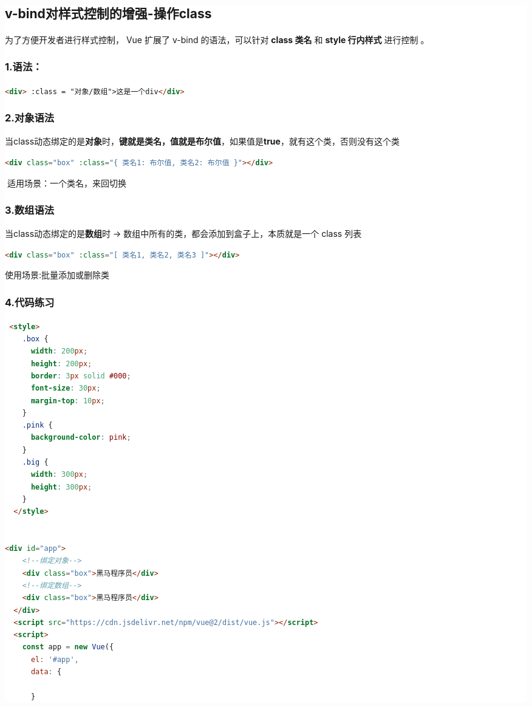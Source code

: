 ## v-bind对样式控制的增强-操作class

为了方便开发者进行样式控制， Vue 扩展了 v-bind 的语法，可以针对 **class 类名** 和 **style 行内样式** 进行控制 。

### 1.语法：

```html
<div> :class = "对象/数组">这是一个div</div>
```



### 2.对象语法

当class动态绑定的是**对象**时，**键就是类名，值就是布尔值**，如果值是**true**，就有这个类，否则没有这个类

```html
<div class="box" :class="{ 类名1: 布尔值, 类名2: 布尔值 }"></div>
```

​    适用场景：一个类名，来回切换



### 3.数组语法

当class动态绑定的是**数组**时 → 数组中所有的类，都会添加到盒子上，本质就是一个 class 列表

```html
<div class="box" :class="[ 类名1, 类名2, 类名3 ]"></div>
```

   使用场景:批量添加或删除类



### 4.代码练习

```html
 <style>
    .box {
      width: 200px;
      height: 200px;
      border: 3px solid #000;
      font-size: 30px;
      margin-top: 10px;
    }
    .pink {
      background-color: pink;
    }
    .big {
      width: 300px;
      height: 300px;
    }
  </style>


<div id="app">
    <!--绑定对象-->
    <div class="box">黑马程序员</div>
    <!--绑定数组-->
    <div class="box">黑马程序员</div>
  </div>
  <script src="https://cdn.jsdelivr.net/npm/vue@2/dist/vue.js"></script>
  <script>
    const app = new Vue({
      el: '#app',
      data: {

      }
```